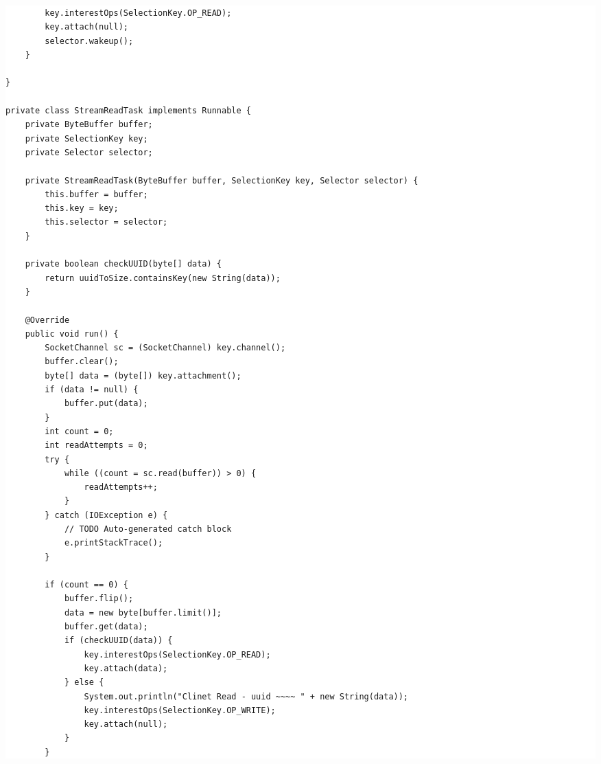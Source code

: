             key.interestOps(SelectionKey.OP_READ);
            key.attach(null);
            selector.wakeup();
        }

    }

    private class StreamReadTask implements Runnable {
        private ByteBuffer buffer;
        private SelectionKey key;
        private Selector selector;

        private StreamReadTask(ByteBuffer buffer, SelectionKey key, Selector selector) {
            this.buffer = buffer;
            this.key = key;
            this.selector = selector;
        }

        private boolean checkUUID(byte[] data) {
            return uuidToSize.containsKey(new String(data));
        }

        @Override
        public void run() {
            SocketChannel sc = (SocketChannel) key.channel();
            buffer.clear();
            byte[] data = (byte[]) key.attachment();
            if (data != null) {
                buffer.put(data);
            }
            int count = 0;
            int readAttempts = 0;
            try {
                while ((count = sc.read(buffer)) > 0) {
                    readAttempts++;
                }
            } catch (IOException e) {
                // TODO Auto-generated catch block
                e.printStackTrace();
            }

            if (count == 0) {
                buffer.flip();
                data = new byte[buffer.limit()];
                buffer.get(data);
                if (checkUUID(data)) {
                    key.interestOps(SelectionKey.OP_READ);
                    key.attach(data);
                } else {
                    System.out.println("Clinet Read - uuid ~~~~ " + new String(data));
                    key.interestOps(SelectionKey.OP_WRITE);
                    key.attach(null);
                }
            }
